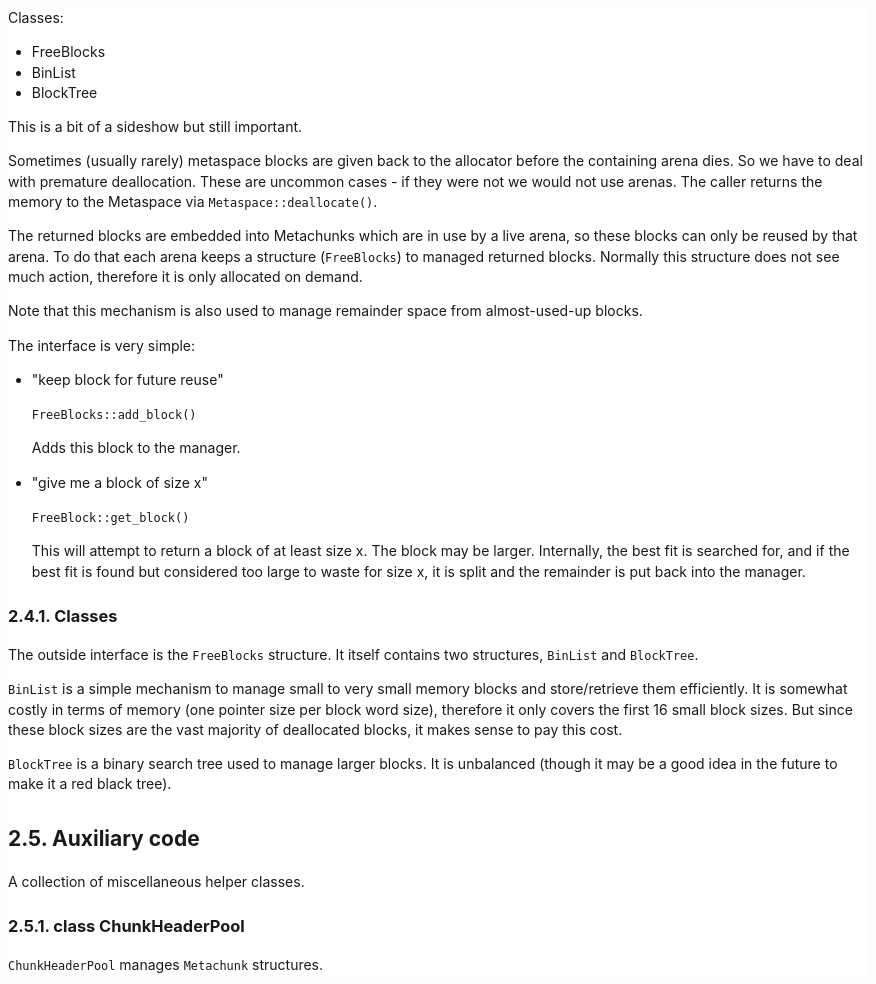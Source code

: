 
Classes:

- FreeBlocks
- BinList
- BlockTree

This is a bit of a sideshow but still important.

Sometimes (usually rarely) metaspace blocks are given back to the allocator before the containing arena dies. So we have to deal with premature deallocation. These are uncommon cases - if they were not we would not use arenas. The caller returns the memory to the Metaspace via `Metaspace::deallocate()`.

The returned blocks are embedded into Metachunks which are in use by a live arena, so these blocks can only be reused by that arena. To do that each arena keeps a structure (`FreeBlocks`) to managed returned blocks. Normally this structure does not see much action, therefore it is only allocated on demand.

Note that this mechanism is also used to manage remainder space from almost-used-up blocks.

The interface is very simple:

- "keep block for future reuse"

    `FreeBlocks::add_block()`

    Adds this block to the manager.

- "give me a block of size x"

    `FreeBlock::get_block()`

    This will attempt to return a block of at least size x. The block may be larger. Internally, the best fit is searched for, and if the best fit is found but considered too large to waste for size x, it is split and the remainder is put back into the manager.

### 2.4.1. Classes

The outside interface is the `FreeBlocks` structure. It itself contains two structures, `BinList` and `BlockTree`.

`BinList` is a simple mechanism to manage small to very small memory blocks and store/retrieve them efficiently. It is somewhat costly in terms of memory (one pointer size per block word size), therefore it only covers the first 16 small block sizes. But since these block sizes are the vast majority of deallocated blocks, it makes sense to pay this cost.

`BlockTree` is a binary search tree used to manage larger blocks. It is unbalanced (though it may be a good idea in the future to make it a red black tree).

## 2.5. Auxiliary code

A collection of miscellaneous helper classes.

### 2.5.1. class ChunkHeaderPool

`ChunkHeaderPool` manages `Metachunk` structures.
